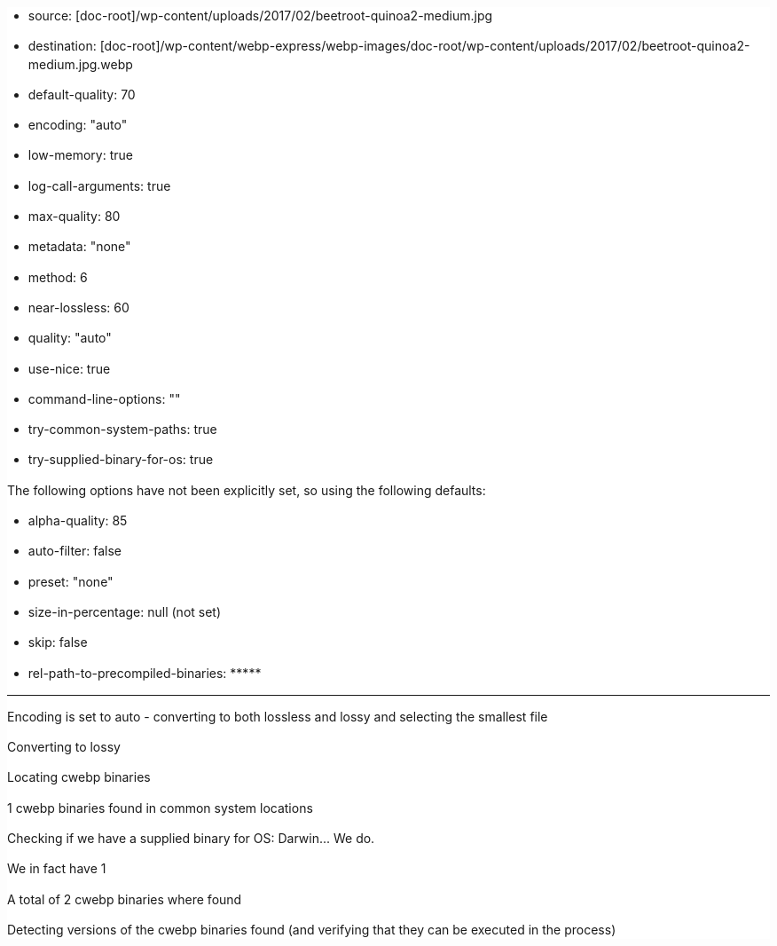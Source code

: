 - source: [doc-root]/wp-content/uploads/2017/02/beetroot-quinoa2-medium.jpg

- destination: [doc-root]/wp-content/webp-express/webp-images/doc-root/wp-content/uploads/2017/02/beetroot-quinoa2-medium.jpg.webp

- default-quality: 70

- encoding: "auto"

- low-memory: true

- log-call-arguments: true

- max-quality: 80

- metadata: "none"

- method: 6

- near-lossless: 60

- quality: "auto"

- use-nice: true

- command-line-options: ""

- try-common-system-paths: true

- try-supplied-binary-for-os: true


The following options have not been explicitly set, so using the following defaults:

- alpha-quality: 85

- auto-filter: false

- preset: "none"

- size-in-percentage: null (not set)

- skip: false

- rel-path-to-precompiled-binaries: *****

------------


Encoding is set to auto - converting to both lossless and lossy and selecting the smallest file


Converting to lossy

Locating cwebp binaries

1 cwebp binaries found in common system locations

Checking if we have a supplied binary for OS: Darwin... We do.

We in fact have 1

A total of 2 cwebp binaries where found

Detecting versions of the cwebp binaries found (and verifying that they can be executed in the process)
